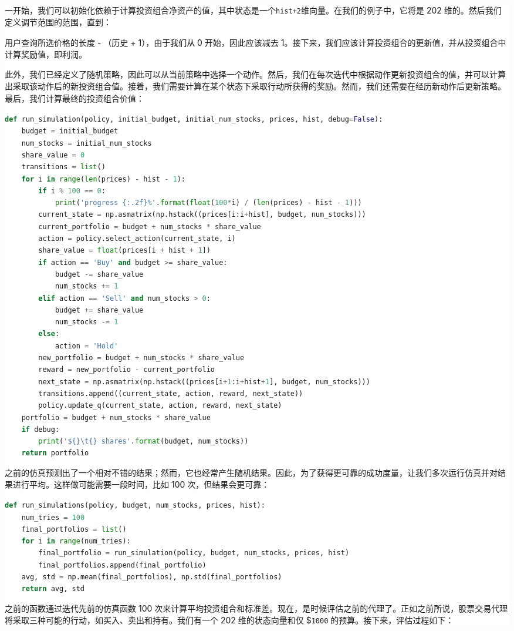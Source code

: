 一开始，我们可以初始化依赖于计算投资组合净资产的值，其中状态是一个`hist+2`维向量。在我们的例子中，它将是 202 维的。然后我们定义调节范围的范围，直到：

用户查询所选价格的长度 - （历史 + 1），由于我们从 0 开始，因此应该减去 1。接下来，我们应该计算投资组合的更新值，并从投资组合中计算奖励值，即利润。

此外，我们已经定义了随机策略，因此可以从当前策略中选择一个动作。然后，我们在每次迭代中根据动作更新投资组合的值，并可以计算出采取该动作后的新投资组合值。接着，我们需要计算在某个状态下采取行动所获得的奖励。然而，我们还需要在经历新动作后更新策略。最后，我们计算最终的投资组合价值：

```py
def run_simulation(policy, initial_budget, initial_num_stocks, prices, hist, debug=False):
    budget = initial_budget
    num_stocks = initial_num_stocks
    share_value = 0
    transitions = list()
    for i in range(len(prices) - hist - 1):
        if i % 100 == 0:
            print('progress {:.2f}%'.format(float(100*i) / (len(prices) - hist - 1)))
        current_state = np.asmatrix(np.hstack((prices[i:i+hist], budget, num_stocks)))
        current_portfolio = budget + num_stocks * share_value
        action = policy.select_action(current_state, i)
        share_value = float(prices[i + hist + 1])
        if action == 'Buy' and budget >= share_value:
            budget -= share_value
            num_stocks += 1
        elif action == 'Sell' and num_stocks > 0:
            budget += share_value
            num_stocks -= 1
        else:
            action = 'Hold'
        new_portfolio = budget + num_stocks * share_value
        reward = new_portfolio - current_portfolio
        next_state = np.asmatrix(np.hstack((prices[i+1:i+hist+1], budget, num_stocks)))
        transitions.append((current_state, action, reward, next_state))
        policy.update_q(current_state, action, reward, next_state)
    portfolio = budget + num_stocks * share_value
    if debug:
        print('${}\t{} shares'.format(budget, num_stocks))
    return portfolio
```

之前的仿真预测出了一个相对不错的结果；然而，它也经常产生随机结果。因此，为了获得更可靠的成功度量，让我们多次运行仿真并对结果进行平均。这样做可能需要一段时间，比如 100 次，但结果会更可靠：

```py
def run_simulations(policy, budget, num_stocks, prices, hist):
    num_tries = 100
    final_portfolios = list()
    for i in range(num_tries):
        final_portfolio = run_simulation(policy, budget, num_stocks, prices, hist)
        final_portfolios.append(final_portfolio)
    avg, std = np.mean(final_portfolios), np.std(final_portfolios)
    return avg, std
```

之前的函数通过迭代先前的仿真函数 100 次来计算平均投资组合和标准差。现在，是时候评估之前的代理了。正如之前所说，股票交易代理将采取三种可能的行动，如买入、卖出和持有。我们有一个 202 维的状态向量和仅 $`1000` 的预算。接下来，评估过程如下：
